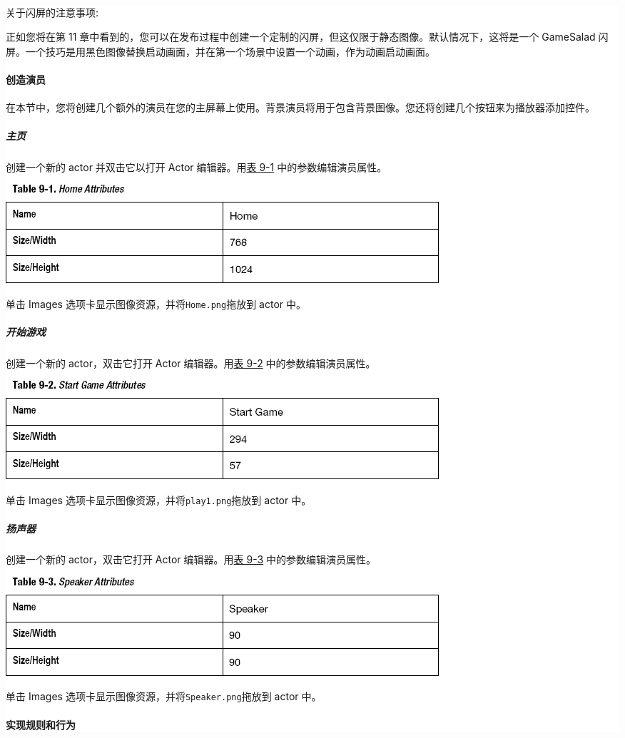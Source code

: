 关于闪屏的注意事项:

正如您将在第 11 章中看到的，您可以在发布过程中创建一个定制的闪屏，但这仅限于静态图像。默认情况下，这将是一个 GameSalad 闪屏。一个技巧是用黑色图像替换启动画面，并在第一个场景中设置一个动画，作为动画启动画面。

#### 创造演员

在本节中，您将创建几个额外的演员在您的主屏幕上使用。背景演员将用于包含背景图像。您还将创建几个按钮来为播放器添加控件。

##### 主页

创建一个新的 actor 并双击它以打开 Actor 编辑器。用[表 9-1](#tab_9_1) 中的参数编辑演员属性。

![Image](img/9781430242789_Tab09-01.jpg)

单击 Images 选项卡显示图像资源，并将`Home.png`拖放到 actor 中。

##### 开始游戏

创建一个新的 actor，双击它打开 Actor 编辑器。用[表 9-2](#tab_9_2) 中的参数编辑演员属性。

![Image](img/9781430242789_Tab09-02.jpg)

单击 Images 选项卡显示图像资源，并将`play1.png`拖放到 actor 中。

##### 扬声器

创建一个新的 actor，双击它打开 Actor 编辑器。用[表 9-3](#tab_9_3) 中的参数编辑演员属性。

![Image](img/9781430242789_Tab09-03.jpg)

单击 Images 选项卡显示图像资源，并将`Speaker.png`拖放到 actor 中。

#### 实现规则和行为
